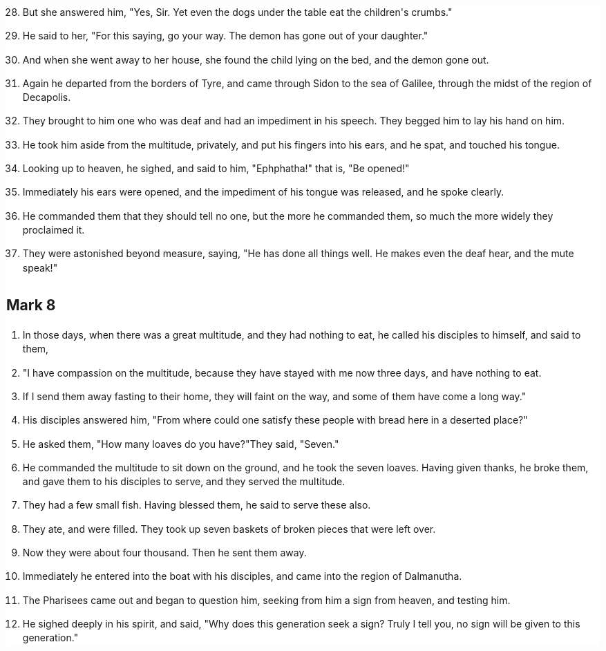 28. But she answered him, "Yes, Sir. Yet even the dogs under the table eat the children's crumbs."

29. He said to her, "For this saying, go your way. The demon has gone out of your daughter."

30. And when she went away to her house, she found the child lying on the bed, and the demon gone out.

31. Again he departed from the borders of Tyre, and came through Sidon to the sea of Galilee, through the midst of the region of Decapolis.

32. They brought to him one who was deaf and had an impediment in his speech. They begged him to lay his hand on him.

33. He took him aside from the multitude, privately, and put his fingers into his ears, and he spat, and touched his tongue.

34. Looking up to heaven, he sighed, and said to him, "Ephphatha!" that is, "Be opened!"

35. Immediately his ears were opened, and the impediment of his tongue was released, and he spoke clearly.

36. He commanded them that they should tell no one, but the more he commanded them, so much the more widely they proclaimed it.

37. They were astonished beyond measure, saying, "He has done all things well. He makes even the deaf hear, and the mute speak!"

## Mark 8

1. In those days, when there was a great multitude, and they had nothing to eat, he called his disciples to himself, and said to them,

2. "I have compassion on the multitude, because they have stayed with me now three days, and have nothing to eat.

3. If I send them away fasting to their home, they will faint on the way, and some of them have come a long way."

4. His disciples answered him, "From where could one satisfy these people with bread here in a deserted place?"

5. He asked them, "How many loaves do you have?"They said, "Seven."

6. He commanded the multitude to sit down on the ground, and he took the seven loaves. Having given thanks, he broke them, and gave them to his disciples to serve, and they served the multitude.

7. They had a few small fish. Having blessed them, he said to serve these also.

8. They ate, and were filled. They took up seven baskets of broken pieces that were left over.

9. Now they were about four thousand. Then he sent them away.

10. Immediately he entered into the boat with his disciples, and came into the region of Dalmanutha.

11. The Pharisees came out and began to question him, seeking from him a sign from heaven, and testing him.

12. He sighed deeply in his spirit, and said, "Why does this generation seek a sign? Truly I tell you, no sign will be given to this generation."
